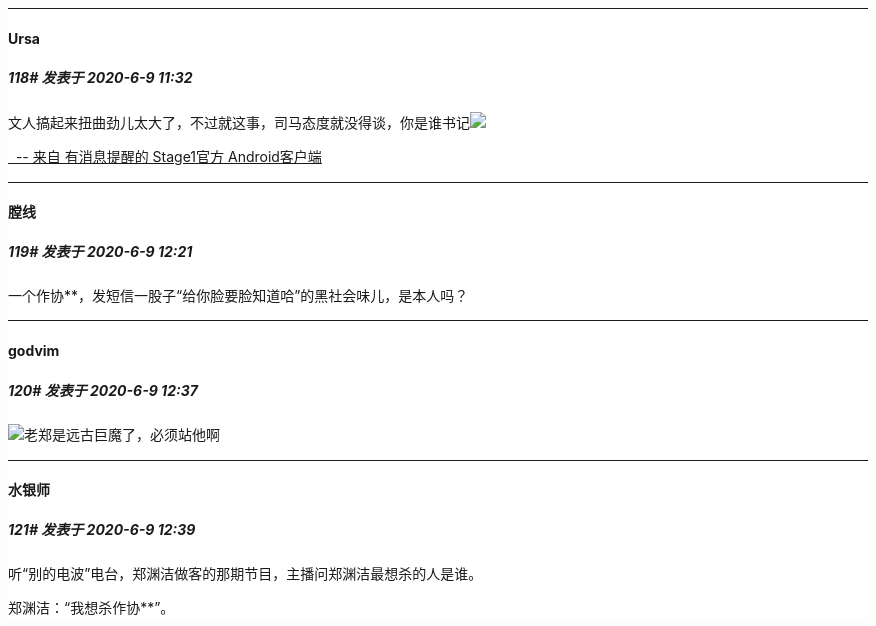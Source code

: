 


*****

####  Ursa  
##### 118#       发表于 2020-6-9 11:32




文人搞起来扭曲劲儿太大了，不过就这事，司马态度就没得谈，你是谁书记<img src="https://static.saraba1st.com/image/smiley/face2017/049.png" referrerpolicy="no-referrer">

[  -- 来自 有消息提醒的 Stage1官方 Android客户端](https://www.coolapk.com/apk/140634)







*****

####  膛线  
##### 119#       发表于 2020-6-9 12:21




一个作协**，发短信一股子“给你脸要脸知道哈”的黑社会味儿，是本人吗？







*****

####  godvim  
##### 120#       发表于 2020-6-9 12:37



<img src="https://static.saraba1st.com/image/smiley/face2017/067.png" referrerpolicy="no-referrer">老郑是远古巨魔了，必须站他啊







*****

####  水银师  
##### 121#       发表于 2020-6-9 12:39




听“别的电波”电台，郑渊洁做客的那期节目，主播问郑渊洁最想杀的人是谁。

郑渊洁：“我想杀作协**”。





